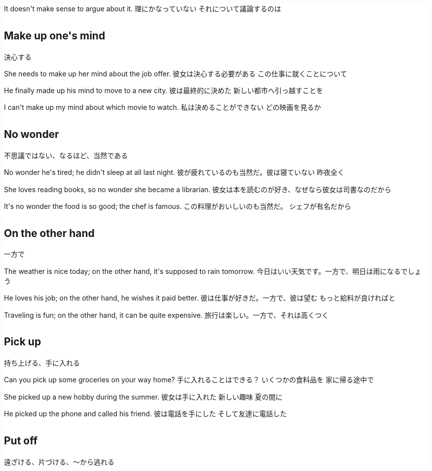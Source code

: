 It doesn't make sense to argue about it.
理にかなっていない それについて議論するのは

## Make up one's mind
決心する

She needs to make up her mind about the job offer.
彼女は決心する必要がある この仕事に就くことについて

He finally made up his mind to move to a new city.
彼は最終的に決めた 新しい都市へ引っ越すことを

I can't make up my mind about which movie to watch.
私は決めることができない どの映画を見るか

## No wonder
不思議ではない、なるほど、当然である

No wonder he's tired; he didn't sleep at all last night.
彼が疲れているのも当然だ。彼は寝ていない 昨夜全く

She loves reading books, so no wonder she became a librarian.
彼女は本を読むのが好き、なぜなら彼女は司書なのだから

It's no wonder the food is so good; the chef is famous.
この料理がおいしいのも当然だ。 シェフが有名だから

## On the other hand
一方で

The weather is nice today; on the other hand, it's supposed to rain tomorrow.
今日はいい天気です。一方で、明日は雨になるでしょう

He loves his job; on the other hand, he wishes it paid better.
彼は仕事が好きだ。一方で、彼は望む もっと給料が良ければと

Traveling is fun; on the other hand, it can be quite expensive.
旅行は楽しい。一方で、それは高くつく

## Pick up
持ち上げる、手に入れる

Can you pick up some groceries on your way home?
手に入れることはできる？ いくつかの食料品を 家に帰る途中で

She picked up a new hobby during the summer.
彼女は手に入れた 新しい趣味 夏の間に

He picked up the phone and called his friend.
彼は電話を手にした そして友達に電話した

## Put off
遠ざける、片づける、～から逃れる
